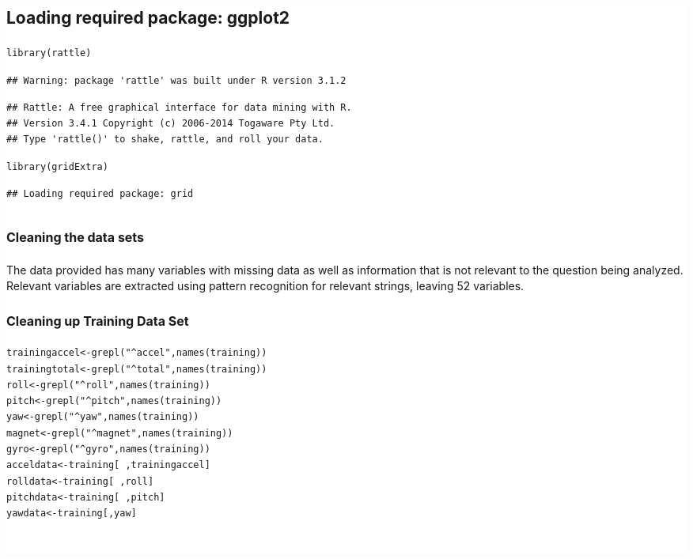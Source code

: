 ## Loading required package: ggplot2</code></pre>
<pre class="r"><code class="r"><span class="keyword">library</span><span class="paren">(</span><span class="identifier">rattle</span><span class="paren">)</span></code></pre>
<pre><code style="white-space: pre">## Warning: package 'rattle' was built under R version 3.1.2</code></pre>
<pre><code style="white-space: pre">## Rattle: A free graphical interface for data mining with R.
## Version 3.4.1 Copyright (c) 2006-2014 Togaware Pty Ltd.
## Type 'rattle()' to shake, rattle, and roll your data.</code></pre>
<pre class="r"><code class="r"><span class="keyword">library</span><span class="paren">(</span><span class="identifier">gridExtra</span><span class="paren">)</span></code></pre>
<pre><code style="white-space: pre">## Loading required package: grid</code></pre>
</div>
<div id="cleaning-the-data-sets" class="section level2">
<h2><font size="3">Cleaning the data sets</font></h2>
<p>The data provided has many variables with missing data as well as information that is not relevant to the question being analyzed. Relevant variables are extracted using pattern recognition for relevant strings, leaving 52 variables.</p>
<div id="cleaning-up-training-data-set" class="section level3">
<h3><font size="3">Cleaning up Training Data Set</font></h3>
<pre class="r"><code class="r"><span class="identifier">trainingaccel</span><span class="operator">&lt;-</span><span class="identifier">grepl</span><span class="paren">(</span><span class="string">"^accel"</span>,<span class="identifier">names</span><span class="paren">(</span><span class="identifier">training</span><span class="paren">))</span>
<span class="identifier">trainingtotal</span><span class="operator">&lt;-</span><span class="identifier">grepl</span><span class="paren">(</span><span class="string">"^total"</span>,<span class="identifier">names</span><span class="paren">(</span><span class="identifier">training</span><span class="paren">))</span>
<span class="identifier">roll</span><span class="operator">&lt;-</span><span class="identifier">grepl</span><span class="paren">(</span><span class="string">"^roll"</span>,<span class="identifier">names</span><span class="paren">(</span><span class="identifier">training</span><span class="paren">))</span>
<span class="identifier">pitch</span><span class="operator">&lt;-</span><span class="identifier">grepl</span><span class="paren">(</span><span class="string">"^pitch"</span>,<span class="identifier">names</span><span class="paren">(</span><span class="identifier">training</span><span class="paren">))</span>
<span class="identifier">yaw</span><span class="operator">&lt;-</span><span class="identifier">grepl</span><span class="paren">(</span><span class="string">"^yaw"</span>,<span class="identifier">names</span><span class="paren">(</span><span class="identifier">training</span><span class="paren">))</span>
<span class="identifier">magnet</span><span class="operator">&lt;-</span><span class="identifier">grepl</span><span class="paren">(</span><span class="string">"^magnet"</span>,<span class="identifier">names</span><span class="paren">(</span><span class="identifier">training</span><span class="paren">))</span>
<span class="identifier">gyro</span><span class="operator">&lt;-</span><span class="identifier">grepl</span><span class="paren">(</span><span class="string">"^gyro"</span>,<span class="identifier">names</span><span class="paren">(</span><span class="identifier">training</span><span class="paren">))</span>
<span class="identifier">acceldata</span><span class="operator">&lt;-</span><span class="identifier">training</span><span class="paren">[</span> ,<span class="identifier">trainingaccel</span><span class="paren">]</span>
<span class="identifier">rolldata</span><span class="operator">&lt;-</span><span class="identifier">training</span><span class="paren">[</span> ,<span class="identifier">roll</span><span class="paren">]</span>
<span class="identifier">pitchdata</span><span class="operator">&lt;-</span><span class="identifier">training</span><span class="paren">[</span> ,<span class="identifier">pitch</span><span class="paren">]</span>
<span class="identifier">yawdata</span><span class="operator">&lt;-</span><span class="identifier">training</span><span class="paren">[</span>,<span class="identifier">yaw</span><span class="paren">]</span>